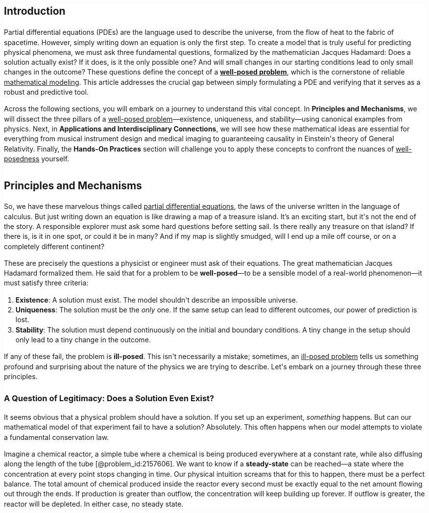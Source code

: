 ## Introduction
Partial differential equations (PDEs) are the language used to describe the universe, from the flow of heat to the fabric of spacetime. However, simply writing down an equation is only the first step. To create a model that is truly useful for predicting physical phenomena, we must ask three fundamental questions, formalized by the mathematician Jacques Hadamard: Does a solution actually exist? If it does, is it the only possible one? And will small changes in our starting conditions lead to only small changes in the outcome? These questions define the concept of a **[well-posed problem](@article_id:268338)**, which is the cornerstone of reliable [mathematical modeling](@article_id:262023). This article addresses the crucial gap between simply formulating a PDE and verifying that it serves as a robust and predictive tool.

Across the following sections, you will embark on a journey to understand this vital concept. In **Principles and Mechanisms**, we will dissect the three pillars of a [well-posed problem](@article_id:268338)—existence, uniqueness, and stability—using canonical examples from physics. Next, in **Applications and Interdisciplinary Connections**, we will see how these mathematical ideas are essential for everything from musical instrument design and medical imaging to guaranteeing causality in Einstein's theory of General Relativity. Finally, the **Hands-On Practices** section will challenge you to apply these concepts to confront the nuances of [well-posedness](@article_id:148096) yourself.

## Principles and Mechanisms

So, we have these marvelous things called [partial differential equations](@article_id:142640), the laws of the universe written in the language of calculus. But just writing down an equation is like drawing a map of a treasure island. It’s an exciting start, but it's not the end of the story. A responsible explorer must ask some hard questions before setting sail. Is there really any treasure on that island? If there is, is it in one spot, or could it be in many? And if my map is slightly smudged, will I end up a mile off course, or on a completely different continent?

These are precisely the questions a physicist or engineer must ask of their equations. The great mathematician Jacques Hadamard formalized them. He said that for a problem to be **well-posed**—to be a sensible model of a real-world phenomenon—it must satisfy three criteria:

1.  **Existence**: A solution must exist. The model shouldn't describe an impossible universe.
2.  **Uniqueness**: The solution must be the *only* one. If the same setup can lead to different outcomes, our power of prediction is lost.
3.  **Stability**: The solution must depend continuously on the initial and boundary conditions. A tiny change in the setup should only lead to a tiny change in the outcome.

If any of these fail, the problem is **ill-posed**. This isn't necessarily a mistake; sometimes, an [ill-posed problem](@article_id:147744) tells us something profound and surprising about the nature of the physics we are trying to describe. Let's embark on a journey through these three principles.

### A Question of Legitimacy: Does a Solution Even Exist?

It seems obvious that a physical problem should have a solution. If you set up an experiment, *something* happens. But can our mathematical model of that experiment fail to have a solution? Absolutely. This often happens when our model attempts to violate a fundamental conservation law.

Imagine a chemical reactor, a simple tube where a chemical is being produced everywhere at a constant rate, while also diffusing along the length of the tube [@problem_id:2157606]. We want to know if a **steady-state** can be reached—a state where the concentration at every point stops changing in time. Our physical intuition screams that for this to happen, there must be a perfect balance. The total amount of chemical produced inside the reactor every second must be exactly equal to the net amount flowing out through the ends. If production is greater than outflow, the concentration will keep building up forever. If outflow is greater, the reactor will be depleted. In either case, no steady state.
